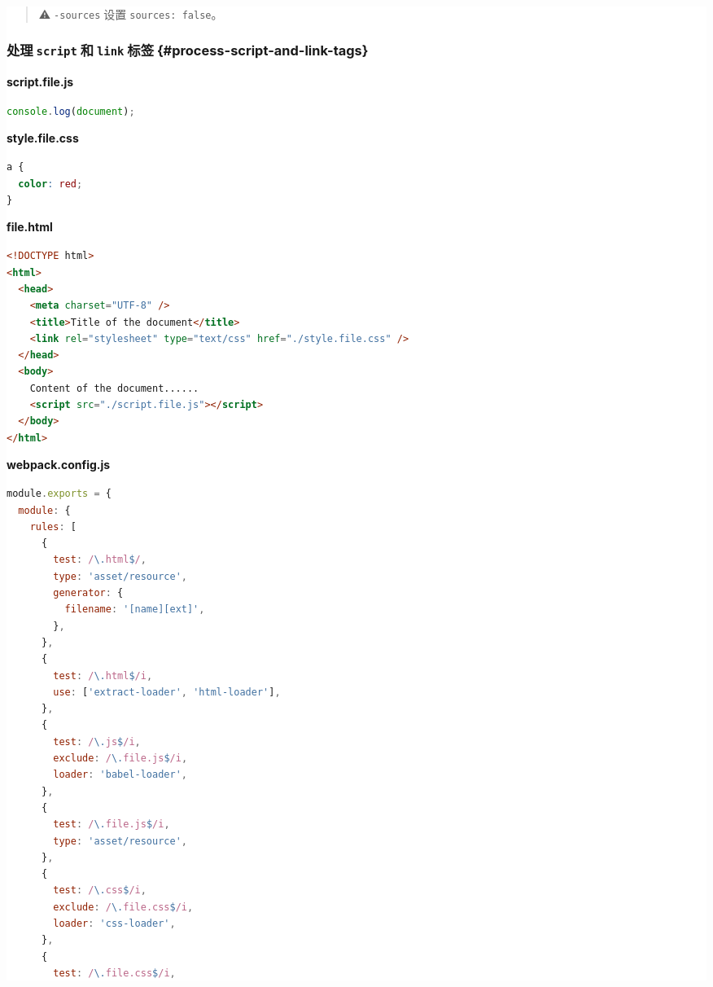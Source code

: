 > :warning: `-sources` 设置 `sources: false`。

### 处理 `script` 和 `link` 标签 {#process-script-and-link-tags}

**script.file.js**

```js
console.log(document);
```

**style.file.css**

```css
a {
  color: red;
}
```

**file.html**

```html
<!DOCTYPE html>
<html>
  <head>
    <meta charset="UTF-8" />
    <title>Title of the document</title>
    <link rel="stylesheet" type="text/css" href="./style.file.css" />
  </head>
  <body>
    Content of the document......
    <script src="./script.file.js"></script>
  </body>
</html>
```

**webpack.config.js**

```js
module.exports = {
  module: {
    rules: [
      {
        test: /\.html$/,
        type: 'asset/resource',
        generator: {
          filename: '[name][ext]',
        },
      },
      {
        test: /\.html$/i,
        use: ['extract-loader', 'html-loader'],
      },
      {
        test: /\.js$/i,
        exclude: /\.file.js$/i,
        loader: 'babel-loader',
      },
      {
        test: /\.file.js$/i,
        type: 'asset/resource',
      },
      {
        test: /\.css$/i,
        exclude: /\.file.css$/i,
        loader: 'css-loader',
      },
      {
        test: /\.file.css$/i,
```

[npm]: https://img.shields.io/npm/v/html-loader.svg
[npm-url]: https://npmjs.com/package/html-loader
[node]: https://img.shields.io/node/v/html-loader.svg
[node-url]: https://nodejs.org/
[deps]: https://david-dm.org/webpack-contrib/html-loader.svg
[deps-url]: https://david-dm.org/webpack-contrib/html-loader
[tests]: https://github.com/webpack-contrib/html-loader/workflows/html-loader/badge.svg
[tests-url]: https://github.com/webpack-contrib/html-loader/actions
[cover]: https://codecov.io/gh/webpack-contrib/html-loader/branch/master/graph/badge.svg
[cover-url]: https://codecov.io/gh/webpack-contrib/html-loader
[chat]: https://img.shields.io/badge/gitter-webpack%2Fwebpack-brightgreen.svg
[chat-url]: https://gitter.im/webpack/webpack
[size]: https://packagephobia.now.sh/badge?p=html-loader
[size-url]: https://packagephobia.now.sh/result?p=html-loader